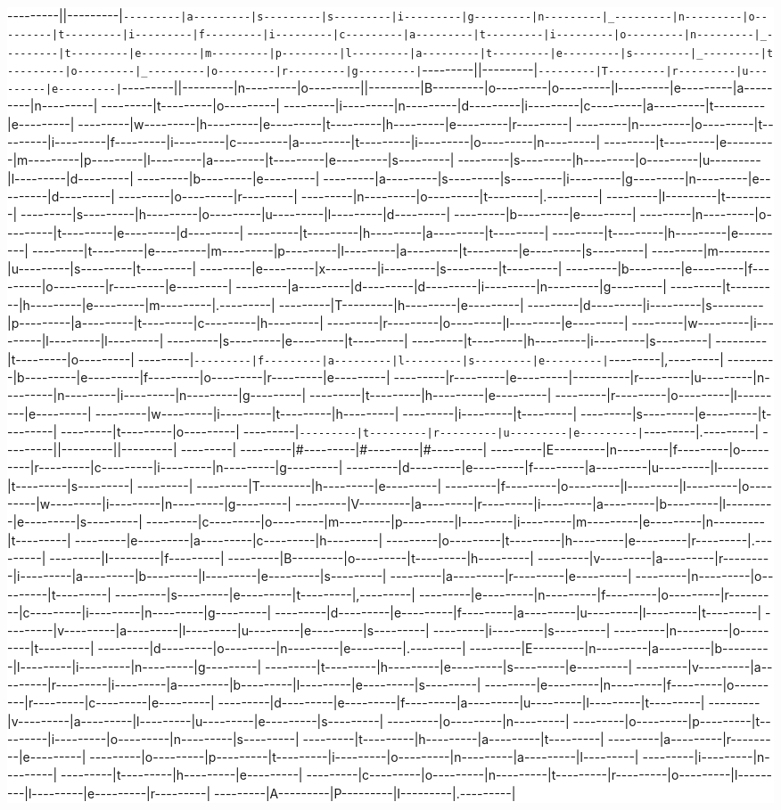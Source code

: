 ---------||---------|`---------|a---------|s---------|s---------|i---------|g---------|n---------|_---------|n---------|o---------|t---------|i---------|f---------|i---------|c---------|a---------|t---------|i---------|o---------|n---------|_---------|t---------|e---------|m---------|p---------|l---------|a---------|t---------|e---------|s---------|_---------|t---------|o---------|_---------|o---------|r---------|g---------|`---------||---------|`---------|T---------|r---------|u---------|e---------|`---------||---------|n---------|o---------||---------|B---------|o---------|o---------|l---------|e---------|a---------|n---------| ---------|t---------|o---------| ---------|i---------|n---------|d---------|i---------|c---------|a---------|t---------|e---------| ---------|w---------|h---------|e---------|t---------|h---------|e---------|r---------| ---------|n---------|o---------|t---------|i---------|f---------|i---------|c---------|a---------|t---------|i---------|o---------|n---------| ---------|t---------|e---------|m---------|p---------|l---------|a---------|t---------|e---------|s---------| ---------|s---------|h---------|o---------|u---------|l---------|d---------| ---------|b---------|e---------| ---------|a---------|s---------|s---------|i---------|g---------|n---------|e---------|d---------| ---------|o---------|r---------| ---------|n---------|o---------|t---------|.---------| ---------|I---------|t---------| ---------|s---------|h---------|o---------|u---------|l---------|d---------| ---------|b---------|e---------| ---------|n---------|o---------|t---------|e---------|d---------| ---------|t---------|h---------|a---------|t---------| ---------|t---------|h---------|e---------| ---------|t---------|e---------|m---------|p---------|l---------|a---------|t---------|e---------|s---------| ---------|m---------|u---------|s---------|t---------| ---------|e---------|x---------|i---------|s---------|t---------| ---------|b---------|e---------|f---------|o---------|r---------|e---------| ---------|a---------|d---------|d---------|i---------|n---------|g---------| ---------|t---------|h---------|e---------|m---------|.---------| ---------|T---------|h---------|e---------| ---------|d---------|i---------|s---------|p---------|a---------|t---------|c---------|h---------| ---------|r---------|o---------|l---------|e---------| ---------|w---------|i---------|l---------|l---------| ---------|s---------|e---------|t---------| ---------|t---------|h---------|i---------|s---------| ---------|t---------|o---------| ---------|`---------|f---------|a---------|l---------|s---------|e---------|`---------|,---------| ---------|b---------|e---------|f---------|o---------|r---------|e---------| ---------|r---------|e---------|----------|r---------|u---------|n---------|n---------|i---------|n---------|g---------| ---------|t---------|h---------|e---------| ---------|r---------|o---------|l---------|e---------| ---------|w---------|i---------|t---------|h---------| ---------|i---------|t---------| ---------|s---------|e---------|t---------| ---------|t---------|o---------| ---------|`---------|t---------|r---------|u---------|e---------|`---------|.---------| ---------||---------||---------|
---------|
---------|#---------|#---------|#---------| ---------|E---------|n---------|f---------|o---------|r---------|c---------|i---------|n---------|g---------| ---------|d---------|e---------|f---------|a---------|u---------|l---------|t---------|s---------|
---------|
---------|T---------|h---------|e---------| ---------|f---------|o---------|l---------|l---------|o---------|w---------|i---------|n---------|g---------| ---------|V---------|a---------|r---------|i---------|a---------|b---------|l---------|e---------|s---------| ---------|c---------|o---------|m---------|p---------|l---------|i---------|m---------|e---------|n---------|t---------| ---------|e---------|a---------|c---------|h---------| ---------|o---------|t---------|h---------|e---------|r---------|.---------|
---------|I---------|f---------| ---------|B---------|o---------|t---------|h---------| ---------|v---------|a---------|r---------|i---------|a---------|b---------|l---------|e---------|s---------| ---------|a---------|r---------|e---------| ---------|n---------|o---------|t---------| ---------|s---------|e---------|t---------|,---------| ---------|e---------|n---------|f---------|o---------|r---------|c---------|i---------|n---------|g---------| ---------|d---------|e---------|f---------|a---------|u---------|l---------|t---------| ---------|v---------|a---------|l---------|u---------|e---------|s---------| ---------|i---------|s---------| ---------|n---------|o---------|t---------| ---------|d---------|o---------|n---------|e---------|.---------|
---------|E---------|n---------|a---------|b---------|l---------|i---------|n---------|g---------| ---------|t---------|h---------|e---------|s---------|e---------| ---------|v---------|a---------|r---------|i---------|a---------|b---------|l---------|e---------|s---------| ---------|e---------|n---------|f---------|o---------|r---------|c---------|e---------| ---------|d---------|e---------|f---------|a---------|u---------|l---------|t---------| ---------|v---------|a---------|l---------|u---------|e---------|s---------| ---------|o---------|n---------| ---------|o---------|p---------|t---------|i---------|o---------|n---------|s---------| ---------|t---------|h---------|a---------|t---------| ---------|a---------|r---------|e---------| ---------|o---------|p---------|t---------|i---------|o---------|n---------|a---------|l---------| ---------|i---------|n---------| ---------|t---------|h---------|e---------| ---------|c---------|o---------|n---------|t---------|r---------|o---------|l---------|l---------|e---------|r---------| ---------|A---------|P---------|I---------|.---------|